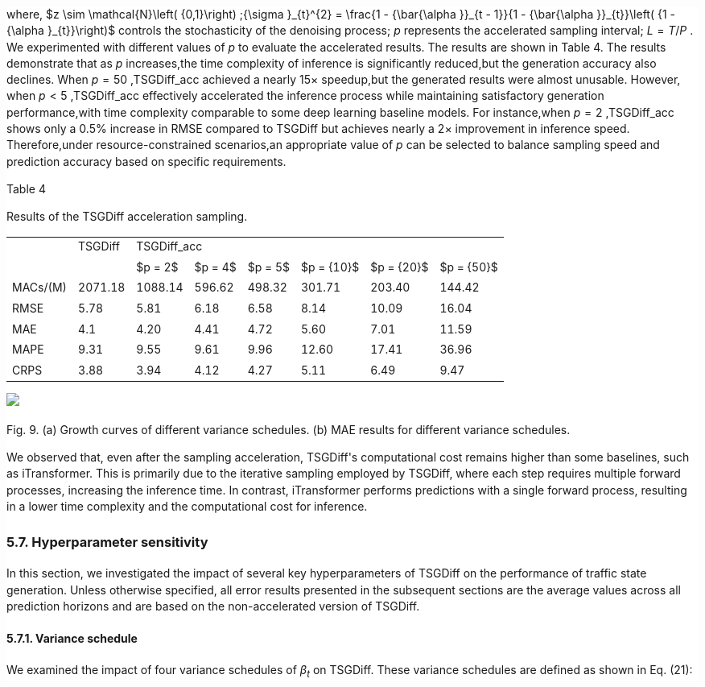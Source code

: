



where, $z \sim  \mathcal{N}\left( {0,1}\right) ;{\sigma }_{t}^{2} = \frac{1 - {\bar{\alpha }}_{t - 1}}{1 - {\bar{\alpha }}_{t}}\left( {1 - {\alpha }_{t}}\right)$ controls the stochasticity of the denoising process; $p$ represents the accelerated sampling interval; $L = T/P$ . We experimented with different values of $p$ to evaluate the accelerated results. The results are shown in Table 4. The results demonstrate that as $p$ increases,the time complexity of inference is significantly reduced,but the generation accuracy also declines. When $p = {50}$ ,TSGDiff_acc achieved a nearly ${15} \times$ speedup,but the generated results were almost unusable. However, when $p < 5$ ,TSGDiff_acc effectively accelerated the inference process while maintaining satisfactory generation performance,with time complexity comparable to some deep learning baseline models. For instance,when $p = 2$ ,TSGDiff_acc shows only a 0.5% increase in RMSE compared to TSGDiff but achieves nearly a $2 \times$ improvement in inference speed. Therefore,under resource-constrained scenarios,an appropriate value of $p$ can be selected to balance sampling speed and prediction accuracy based on specific requirements.



Table 4

Results of the TSGDiff acceleration sampling.

<table><tr><td rowspan="2"/><td rowspan="2">TSGDiff</td><td colspan="6">TSGDiff_acc</td></tr><tr><td>$p = 2$</td><td>$p = 4$</td><td>$p = 5$</td><td>$p = {10}$</td><td>$p = {20}$</td><td>$p = {50}$</td></tr><tr><td>MACs/(M)</td><td>2071.18</td><td>1088.14</td><td>596.62</td><td>498.32</td><td>301.71</td><td>203.40</td><td>144.42</td></tr><tr><td>RMSE</td><td>5.78</td><td>5.81</td><td>6.18</td><td>6.58</td><td>8.14</td><td>10.09</td><td>16.04</td></tr><tr><td>MAE</td><td>4.1</td><td>4.20</td><td>4.41</td><td>4.72</td><td>5.60</td><td>7.01</td><td>11.59</td></tr><tr><td>MAPE</td><td>9.31</td><td>9.55</td><td>9.61</td><td>9.96</td><td>12.60</td><td>17.41</td><td>36.96</td></tr><tr><td>CRPS</td><td>3.88</td><td>3.94</td><td>4.12</td><td>4.27</td><td>5.11</td><td>6.49</td><td>9.47</td></tr></table>



<img src="https://cdn.noedgeai.com/bo_d2u6hl3ef24c73b31f10_15.jpg?x=183&y=479&w=1336&h=337&r=0"/>

Fig. 9. (a) Growth curves of different variance schedules. (b) MAE results for different variance schedules.



We observed that, even after the sampling acceleration, TSGDiff's computational cost remains higher than some baselines, such as iTransformer. This is primarily due to the iterative sampling employed by TSGDiff, where each step requires multiple forward processes, increasing the inference time. In contrast, iTransformer performs predictions with a single forward process, resulting in a lower time complexity and the computational cost for inference.

### 5.7. Hyperparameter sensitivity

In this section, we investigated the impact of several key hyperparameters of TSGDiff on the performance of traffic state generation. Unless otherwise specified, all error results presented in the subsequent sections are the average values across all prediction horizons and are based on the non-accelerated version of TSGDiff.

#### 5.7.1. Variance schedule

We examined the impact of four variance schedules of ${\beta }_{t}$ on TSGDiff. These variance schedules are defined as shown in Eq. (21):
